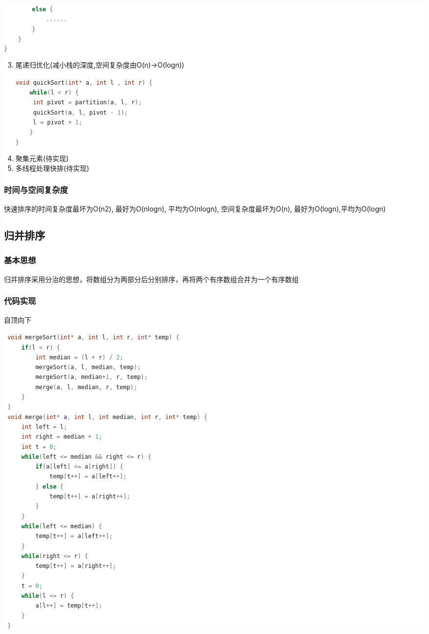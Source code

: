    ```c++
           else {
               ......
           }
       }
   }
   ```
3. 尾递归优化(减小栈的深度,空间复杂度由O(n)->O(logn))  
   ```c++
   void quickSort(int* a, int l , int r) {
       while(l < r) {
        int pivot = partition(a, l, r);
        quickSort(a, l, pivot - 1);
        l = pivot + 1;
       }
   }
   ```
4. 聚集元素(待实现)
5. 多线程处理快排(待实现)

### 时间与空间复杂度

快速排序的时间复杂度最坏为O(n2), 最好为O(nlogn), 平均为O(nlogn), 空间复杂度最坏为O(n), 最好为O(logn),平均为O(logn)

## 归并排序

### 基本思想

归并排序采用分治的思想，将数组分为两部分后分别排序，再将两个有序数组合并为一个有序数组

### 代码实现

自顶向下
```c++
 void mergeSort(int* a, int l, int r, int* temp) {
     if(l < r) {
         int median = (l + r) / 2;
         mergeSort(a, l, median, temp);
         mergeSort(a, median+1, r, temp);
         merge(a, l, median, r, temp);
     }
 }
 void merge(int* a, int l, int median, int r, int* temp) {
     int left = l;
     int right = median + 1;
     int t = 0;
     while(left <= median && right <= r) {
         if(a[left] <= a[right]) {
             temp[t++] = a[left++];
         } else {
             temp[t++] = a[right++];
         }
     }
     while(left <= median) {
         temp[t++] = a[left++];
     }
     while(right <= r) {
         temp[t++] = a[right++];
     }
     t = 0;
     while(l <= r) {
         a[l++] = temp[t++];
     }
 }
```